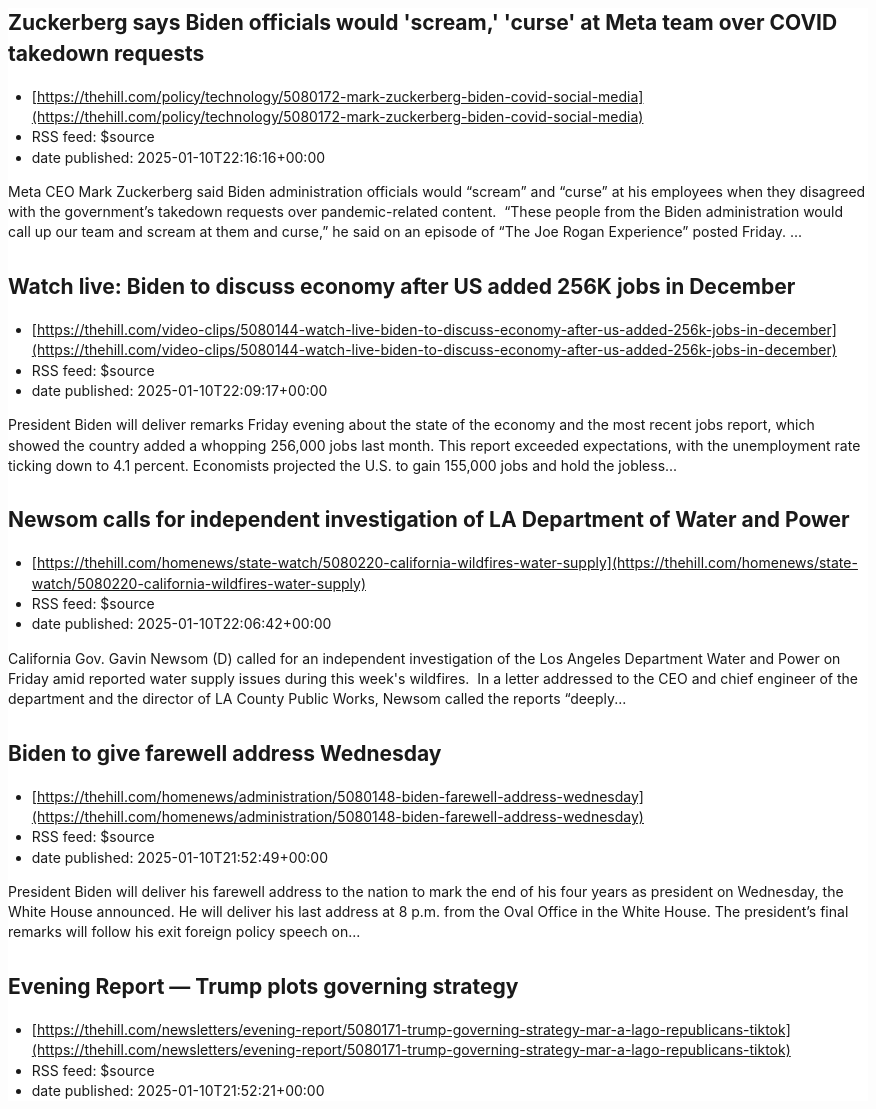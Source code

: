 ## Zuckerberg says Biden officials would 'scream,' 'curse' at Meta team over COVID takedown requests
 - [https://thehill.com/policy/technology/5080172-mark-zuckerberg-biden-covid-social-media](https://thehill.com/policy/technology/5080172-mark-zuckerberg-biden-covid-social-media)
 - RSS feed: $source
 - date published: 2025-01-10T22:16:16+00:00

Meta CEO Mark Zuckerberg said Biden administration officials would “scream” and “curse” at his employees when they disagreed with the government’s takedown requests over pandemic-related content.  “These people from the Biden administration would call up our team and scream at them and curse,” he said on an episode of “The Joe Rogan Experience” posted Friday. ...

## Watch live: Biden to discuss economy after US added 256K jobs in December
 - [https://thehill.com/video-clips/5080144-watch-live-biden-to-discuss-economy-after-us-added-256k-jobs-in-december](https://thehill.com/video-clips/5080144-watch-live-biden-to-discuss-economy-after-us-added-256k-jobs-in-december)
 - RSS feed: $source
 - date published: 2025-01-10T22:09:17+00:00

President Biden will deliver remarks Friday evening about the state of the economy and the most recent jobs report, which showed the country added a whopping 256,000 jobs last month. This report exceeded expectations, with the unemployment rate ticking down to 4.1 percent. Economists projected the U.S. to gain 155,000 jobs and hold the jobless...

## Newsom calls for independent investigation of LA Department of Water and Power
 - [https://thehill.com/homenews/state-watch/5080220-california-wildfires-water-supply](https://thehill.com/homenews/state-watch/5080220-california-wildfires-water-supply)
 - RSS feed: $source
 - date published: 2025-01-10T22:06:42+00:00

California Gov. Gavin Newsom (D) called for an independent investigation of the Los Angeles Department Water and Power on Friday amid reported water supply issues during this week's wildfires.  In a letter addressed to the CEO and chief engineer of the department and the director of LA County Public Works, Newsom called the reports “deeply...

## Biden to give farewell address Wednesday
 - [https://thehill.com/homenews/administration/5080148-biden-farewell-address-wednesday](https://thehill.com/homenews/administration/5080148-biden-farewell-address-wednesday)
 - RSS feed: $source
 - date published: 2025-01-10T21:52:49+00:00

President Biden will deliver his farewell address to the nation to mark the end of his four years as president on Wednesday, the White House announced. He will deliver his last address at 8 p.m. from the Oval Office in the White House. The president’s final remarks will follow his exit foreign policy speech on...

## Evening Report — Trump plots governing strategy
 - [https://thehill.com/newsletters/evening-report/5080171-trump-governing-strategy-mar-a-lago-republicans-tiktok](https://thehill.com/newsletters/evening-report/5080171-trump-governing-strategy-mar-a-lago-republicans-tiktok)
 - RSS feed: $source
 - date published: 2025-01-10T21:52:21+00:00
